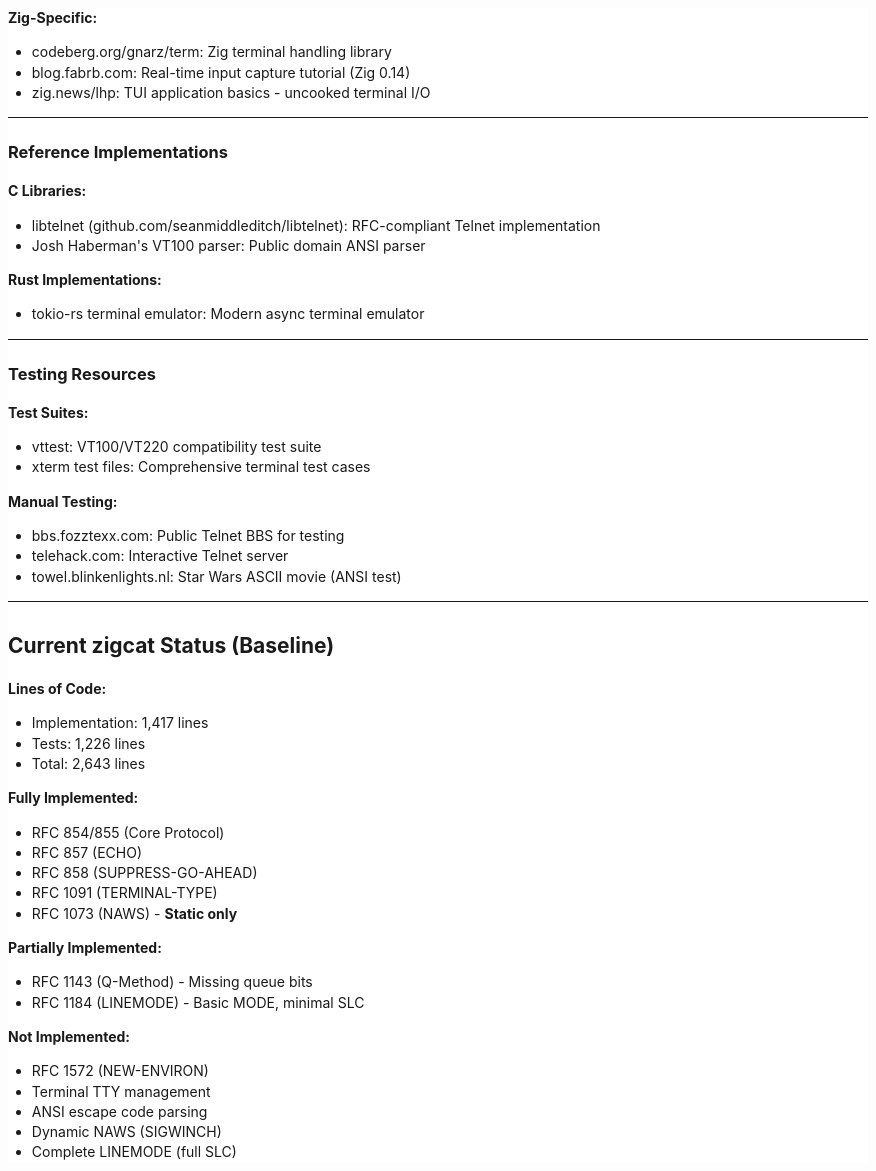 **Zig-Specific:**
- codeberg.org/gnarz/term: Zig terminal handling library
- blog.fabrb.com: Real-time input capture tutorial (Zig 0.14)
- zig.news/lhp: TUI application basics - uncooked terminal I/O

---

### Reference Implementations

**C Libraries:**
- libtelnet (github.com/seanmiddleditch/libtelnet): RFC-compliant Telnet implementation
- Josh Haberman's VT100 parser: Public domain ANSI parser

**Rust Implementations:**
- tokio-rs terminal emulator: Modern async terminal emulator

---

### Testing Resources

**Test Suites:**
- vttest: VT100/VT220 compatibility test suite
- xterm test files: Comprehensive terminal test cases

**Manual Testing:**
- bbs.fozztexx.com: Public Telnet BBS for testing
- telehack.com: Interactive Telnet server
- towel.blinkenlights.nl: Star Wars ASCII movie (ANSI test)

---

## Current zigcat Status (Baseline)

**Lines of Code:**
- Implementation: 1,417 lines
- Tests: 1,226 lines
- Total: 2,643 lines

**Fully Implemented:**
- RFC 854/855 (Core Protocol)
- RFC 857 (ECHO)
- RFC 858 (SUPPRESS-GO-AHEAD)
- RFC 1091 (TERMINAL-TYPE)
- RFC 1073 (NAWS) - **Static only**

**Partially Implemented:**
- RFC 1143 (Q-Method) - Missing queue bits
- RFC 1184 (LINEMODE) - Basic MODE, minimal SLC

**Not Implemented:**
- RFC 1572 (NEW-ENVIRON)
- Terminal TTY management
- ANSI escape code parsing
- Dynamic NAWS (SIGWINCH)
- Complete LINEMODE (full SLC)
